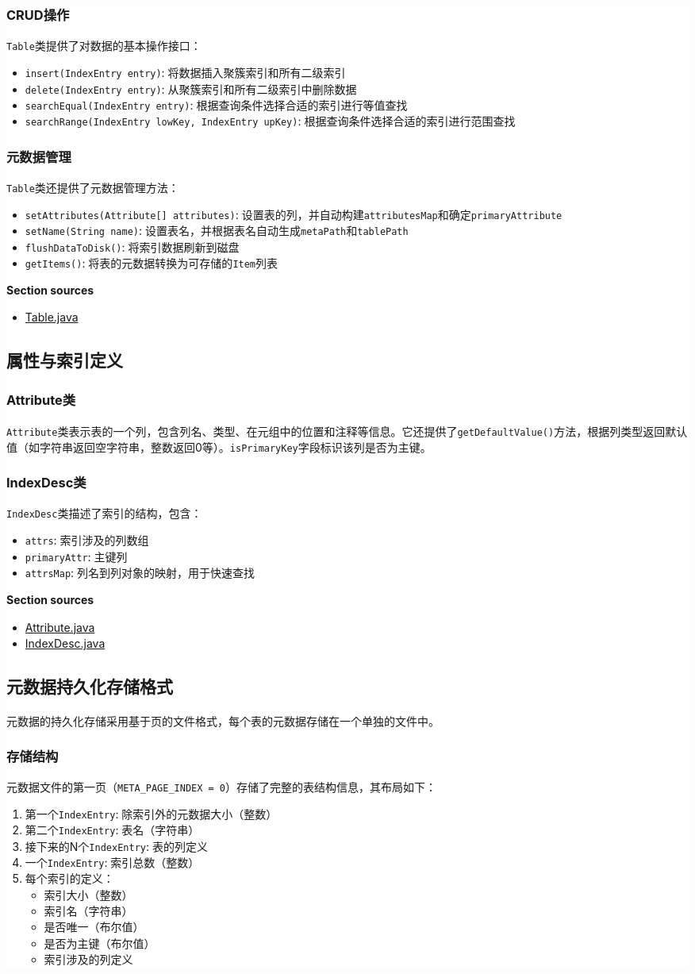 ### CRUD操作
`Table`类提供了对数据的基本操作接口：
- `insert(IndexEntry entry)`: 将数据插入聚簇索引和所有二级索引
- `delete(IndexEntry entry)`: 从聚簇索引和所有二级索引中删除数据
- `searchEqual(IndexEntry entry)`: 根据查询条件选择合适的索引进行等值查找
- `searchRange(IndexEntry lowKey, IndexEntry upKey)`: 根据查询条件选择合适的索引进行范围查找

### 元数据管理
`Table`类还提供了元数据管理方法：
- `setAttributes(Attribute[] attributes)`: 设置表的列，并自动构建`attributesMap`和确定`primaryAttribute`
- `setName(String name)`: 设置表名，并根据表名自动生成`metaPath`和`tablePath`
- `flushDataToDisk()`: 将索引数据刷新到磁盘
- `getItems()`: 将表的元数据转换为可存储的`Item`列表

**Section sources**
- [Table.java](file://src/main/java/alchemystar/freedom/meta/Table.java#L23-L171)

## 属性与索引定义

### Attribute类
`Attribute`类表示表的一个列，包含列名、类型、在元组中的位置和注释等信息。它还提供了`getDefaultValue()`方法，根据列类型返回默认值（如字符串返回空字符串，整数返回0等）。`isPrimaryKey`字段标识该列是否为主键。

### IndexDesc类
`IndexDesc`类描述了索引的结构，包含：
- `attrs`: 索引涉及的列数组
- `primaryAttr`: 主键列
- `attrsMap`: 列名到列对象的映射，用于快速查找

**Section sources**
- [Attribute.java](file://src/main/java/alchemystar/freedom/meta/Attribute.java#L1-L96)
- [IndexDesc.java](file://src/main/java/alchemystar/freedom/meta/IndexDesc.java#L1-L54)

## 元数据持久化存储格式
元数据的持久化存储采用基于页的文件格式，每个表的元数据存储在一个单独的文件中。

### 存储结构
元数据文件的第一页（`META_PAGE_INDEX = 0`）存储了完整的表结构信息，其布局如下：
1. 第一个`IndexEntry`: 除索引外的元数据大小（整数）
2. 第二个`IndexEntry`: 表名（字符串）
3. 接下来的N个`IndexEntry`: 表的列定义
4. 一个`IndexEntry`: 索引总数（整数）
5. 每个索引的定义：
   - 索引大小（整数）
   - 索引名（字符串）
   - 是否唯一（布尔值）
   - 是否为主键（布尔值）
   - 索引涉及的列定义
